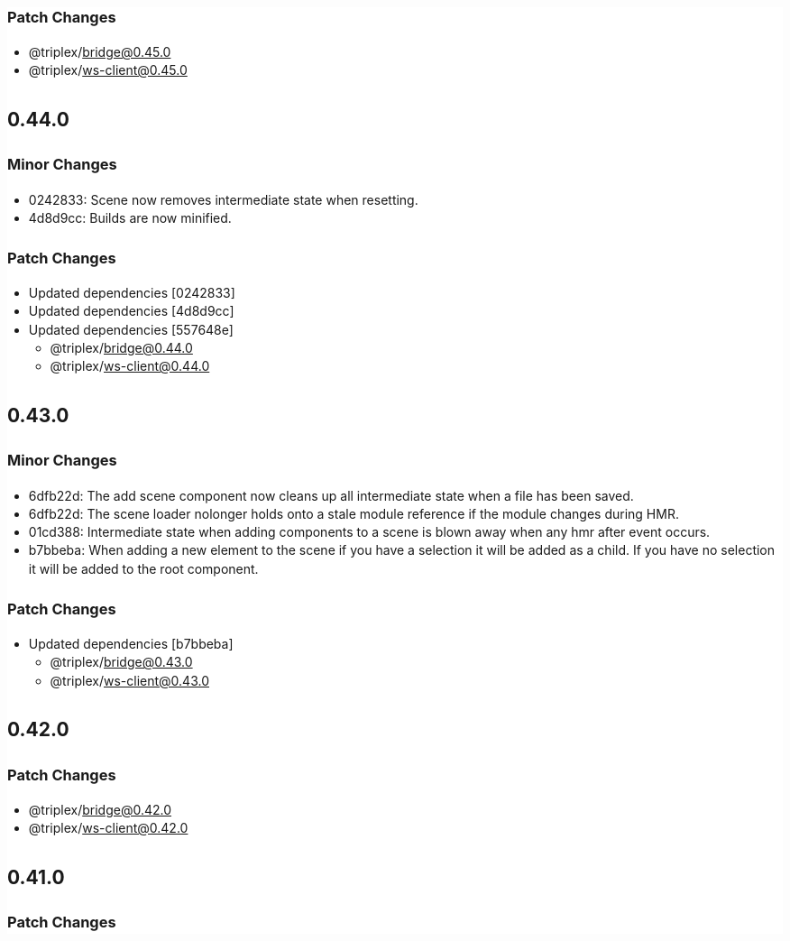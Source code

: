 ### Patch Changes

- @triplex/bridge@0.45.0
- @triplex/ws-client@0.45.0

## 0.44.0

### Minor Changes

- 0242833: Scene now removes intermediate state when resetting.
- 4d8d9cc: Builds are now minified.

### Patch Changes

- Updated dependencies [0242833]
- Updated dependencies [4d8d9cc]
- Updated dependencies [557648e]
  - @triplex/bridge@0.44.0
  - @triplex/ws-client@0.44.0

## 0.43.0

### Minor Changes

- 6dfb22d: The add scene component now cleans up all intermediate state when a
  file has been saved.
- 6dfb22d: The scene loader nolonger holds onto a stale module reference if the
  module changes during HMR.
- 01cd388: Intermediate state when adding components to a scene is blown away
  when any hmr after event occurs.
- b7bbeba: When adding a new element to the scene if you have a selection it
  will be added as a child. If you have no selection it will be added to the
  root component.

### Patch Changes

- Updated dependencies [b7bbeba]
  - @triplex/bridge@0.43.0
  - @triplex/ws-client@0.43.0

## 0.42.0

### Patch Changes

- @triplex/bridge@0.42.0
- @triplex/ws-client@0.42.0

## 0.41.0

### Patch Changes
